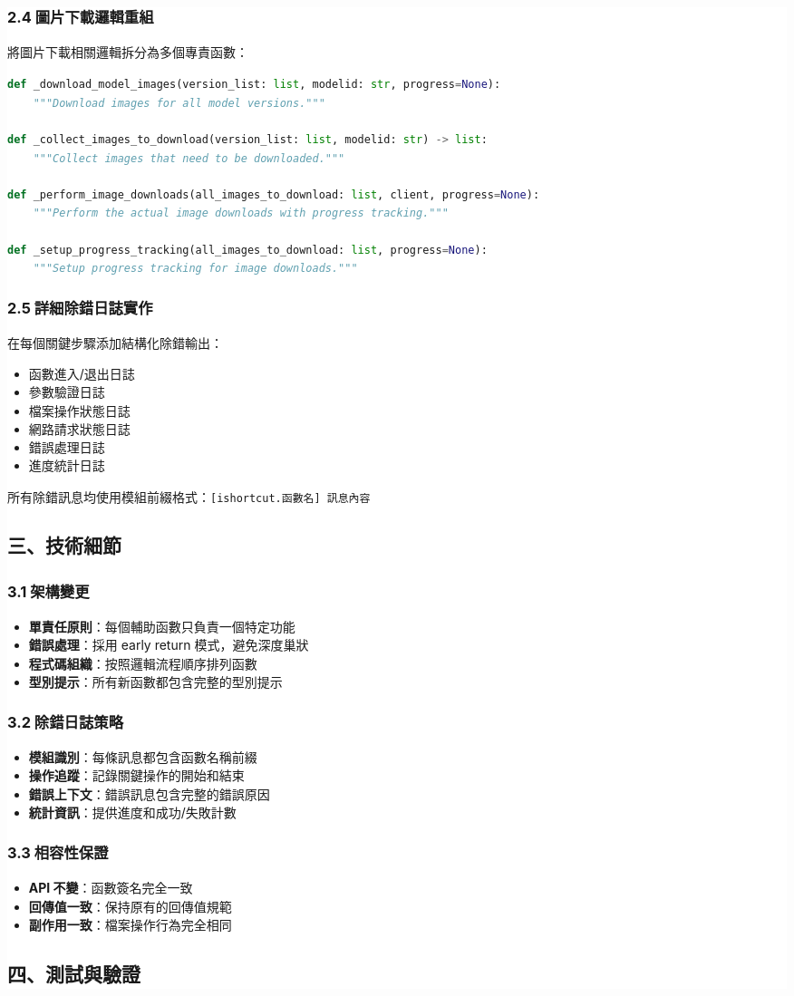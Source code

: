 ### 2.4 圖片下載邏輯重組
將圖片下載相關邏輯拆分為多個專責函數：

```python
def _download_model_images(version_list: list, modelid: str, progress=None):
    """Download images for all model versions."""
    
def _collect_images_to_download(version_list: list, modelid: str) -> list:
    """Collect images that need to be downloaded."""
    
def _perform_image_downloads(all_images_to_download: list, client, progress=None):
    """Perform the actual image downloads with progress tracking."""
    
def _setup_progress_tracking(all_images_to_download: list, progress=None):
    """Setup progress tracking for image downloads."""
```

### 2.5 詳細除錯日誌實作
在每個關鍵步驟添加結構化除錯輸出：

- 函數進入/退出日誌
- 參數驗證日誌  
- 檔案操作狀態日誌
- 網路請求狀態日誌
- 錯誤處理日誌
- 進度統計日誌

所有除錯訊息均使用模組前綴格式：`[ishortcut.函數名] 訊息內容`

## 三、技術細節

### 3.1 架構變更
- **單責任原則**：每個輔助函數只負責一個特定功能
- **錯誤處理**：採用 early return 模式，避免深度巢狀
- **程式碼組織**：按照邏輯流程順序排列函數
- **型別提示**：所有新函數都包含完整的型別提示

### 3.2 除錯日誌策略
- **模組識別**：每條訊息都包含函數名稱前綴
- **操作追蹤**：記錄關鍵操作的開始和結束
- **錯誤上下文**：錯誤訊息包含完整的錯誤原因
- **統計資訊**：提供進度和成功/失敗計數

### 3.3 相容性保證
- **API 不變**：函數簽名完全一致
- **回傳值一致**：保持原有的回傳值規範
- **副作用一致**：檔案操作行為完全相同

## 四、測試與驗證
